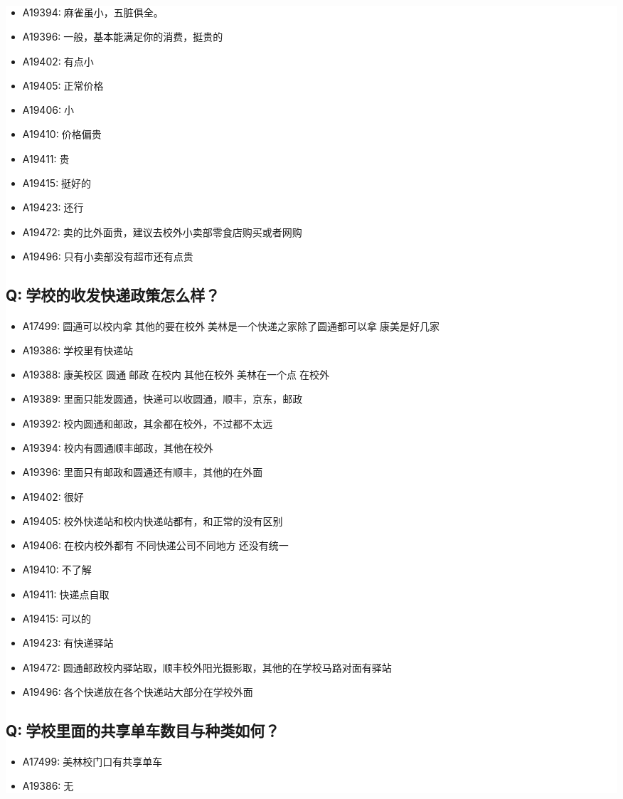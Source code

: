 - A19394: 麻雀虽小，五脏俱全。

- A19396: 一般，基本能满足你的消费，挺贵的

- A19402: 有点小

- A19405: 正常价格

- A19406: 小

- A19410: 价格偏贵

- A19411: 贵

- A19415: 挺好的

- A19423: 还行

- A19472: 卖的比外面贵，建议去校外小卖部零食店购买或者网购

- A19496: 只有小卖部没有超市还有点贵

## Q: 学校的收发快递政策怎么样？

- A17499: 圆通可以校内拿 其他的要在校外 美林是一个快递之家除了圆通都可以拿 康美是好几家

- A19386: 学校里有快递站

- A19388: 康美校区 圆通 邮政 在校内 其他在校外
美林在一个点 在校外

- A19389: 里面只能发圆通，快递可以收圆通，顺丰，京东，邮政

- A19392: 校内圆通和邮政，其余都在校外，不过都不太远

- A19394: 校内有圆通顺丰邮政，其他在校外

- A19396: 里面只有邮政和圆通还有顺丰，其他的在外面

- A19402: 很好

- A19405: 校外快递站和校内快递站都有，和正常的没有区别

- A19406: 在校内校外都有 不同快递公司不同地方 还没有统一

- A19410: 不了解

- A19411: 快递点自取

- A19415: 可以的

- A19423: 有快递驿站

- A19472: 圆通邮政校内驿站取，顺丰校外阳光摄影取，其他的在学校马路对面有驿站

- A19496: 各个快递放在各个快递站大部分在学校外面

## Q: 学校里面的共享单车数目与种类如何？

- A17499: 美林校门口有共享单车

- A19386: 无
